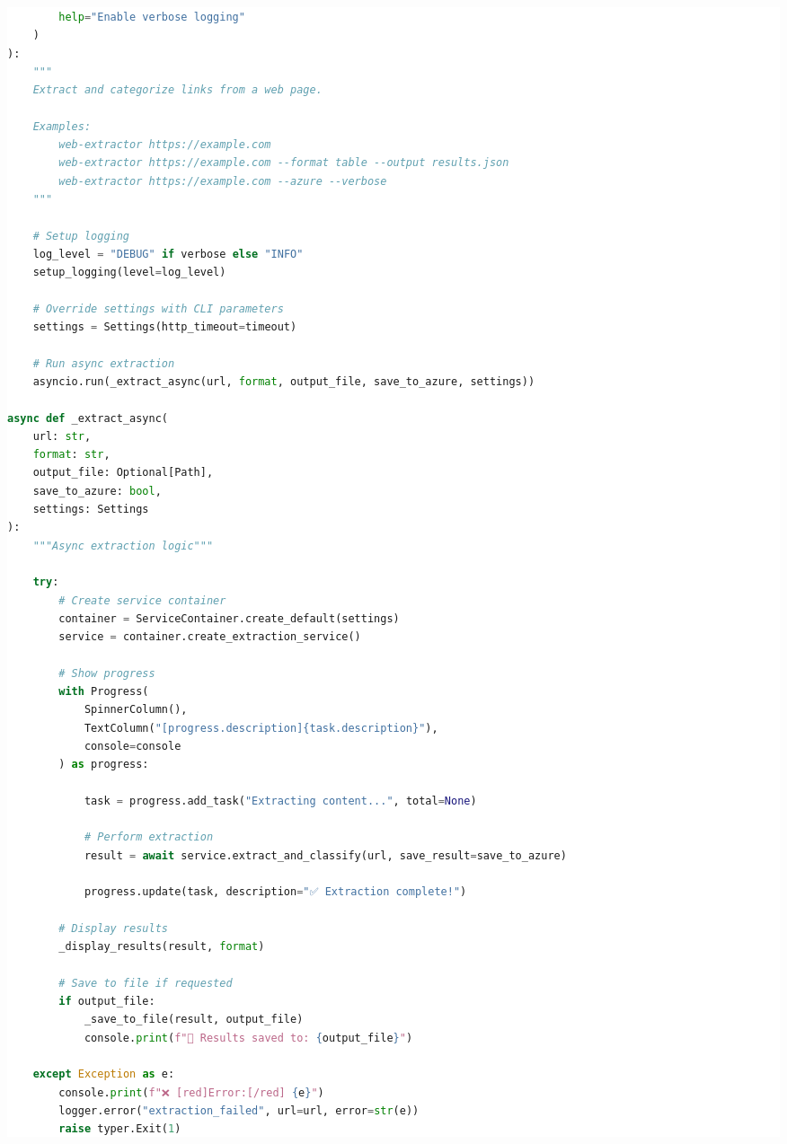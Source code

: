 ```python
        help="Enable verbose logging"
    )
):
    """
    Extract and categorize links from a web page.

    Examples:
        web-extractor https://example.com
        web-extractor https://example.com --format table --output results.json
        web-extractor https://example.com --azure --verbose
    """

    # Setup logging
    log_level = "DEBUG" if verbose else "INFO"
    setup_logging(level=log_level)

    # Override settings with CLI parameters
    settings = Settings(http_timeout=timeout)

    # Run async extraction
    asyncio.run(_extract_async(url, format, output_file, save_to_azure, settings))

async def _extract_async(
    url: str,
    format: str,
    output_file: Optional[Path],
    save_to_azure: bool,
    settings: Settings
):
    """Async extraction logic"""

    try:
        # Create service container
        container = ServiceContainer.create_default(settings)
        service = container.create_extraction_service()

        # Show progress
        with Progress(
            SpinnerColumn(),
            TextColumn("[progress.description]{task.description}"),
            console=console
        ) as progress:

            task = progress.add_task("Extracting content...", total=None)

            # Perform extraction
            result = await service.extract_and_classify(url, save_result=save_to_azure)

            progress.update(task, description="✅ Extraction complete!")

        # Display results
        _display_results(result, format)

        # Save to file if requested
        if output_file:
            _save_to_file(result, output_file)
            console.print(f"💾 Results saved to: {output_file}")

    except Exception as e:
        console.print(f"❌ [red]Error:[/red] {e}")
        logger.error("extraction_failed", url=url, error=str(e))
        raise typer.Exit(1)

```